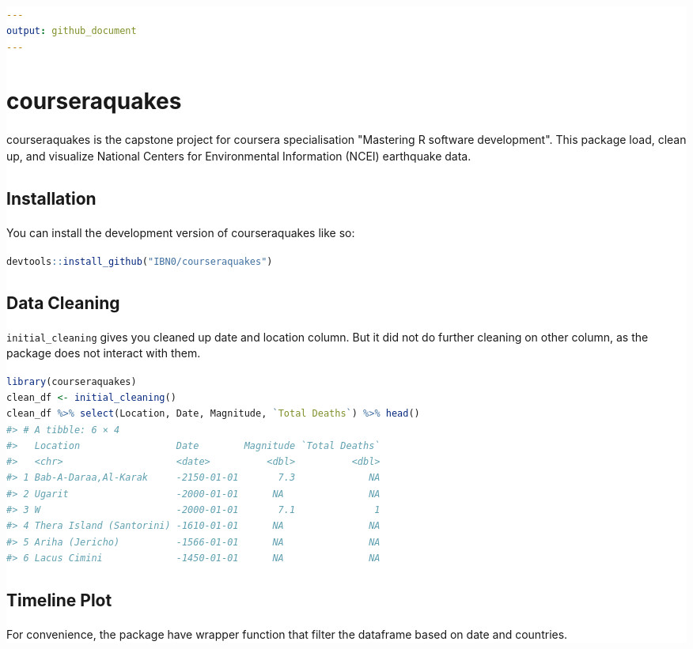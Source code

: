 ```yaml
---
output: github_document
---
```






# courseraquakes




courseraquakes is the capstone project for coursera specialisation "Mastering R software development". 
This package load, clean up, and visualize National Centers for Environmental Information (NCEI) earthquake data.


## Installation

You can install the development version of courseraquakes like so:

``` r
devtools::install_github("IBN0/courseraquakes")
```

## Data Cleaning

`initial_cleaning` gives you cleaned up date and location column. But it did not do further cleaning on other column, as the package does not interact with them.


```r
library(courseraquakes)
clean_df <- initial_cleaning()
clean_df %>% select(Location, Date, Magnitude, `Total Deaths`) %>% head()
#> # A tibble: 6 × 4
#>   Location                 Date        Magnitude `Total Deaths`
#>   <chr>                    <date>          <dbl>          <dbl>
#> 1 Bab-A-Daraa,Al-Karak     -2150-01-01       7.3             NA
#> 2 Ugarit                   -2000-01-01      NA               NA
#> 3 W                        -2000-01-01       7.1              1
#> 4 Thera Island (Santorini) -1610-01-01      NA               NA
#> 5 Ariha (Jericho)          -1566-01-01      NA               NA
#> 6 Lacus Cimini             -1450-01-01      NA               NA
```

## Timeline Plot

For convenience, the package have wrapper function that filter the dataframe based on date and countries.


